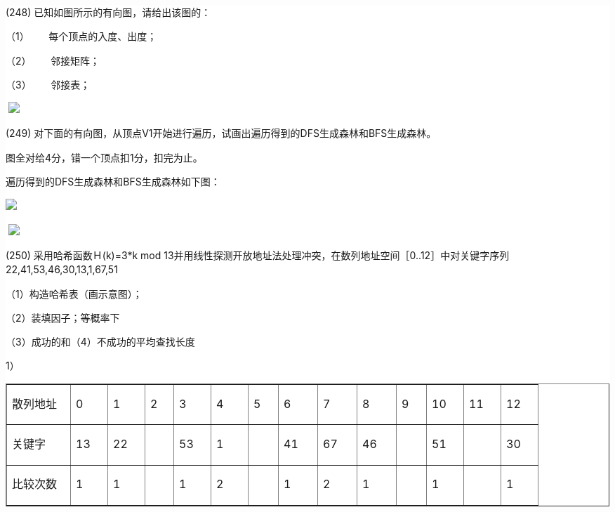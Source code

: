 (248) 已知如图所示的有向图，请给出该图的：

（1）       每个顶点的入度、出度；

（2）       邻接矩阵；

（3）       邻接表；

 ![](https://img2018.cnblogs.com/blog/1598493/201905/1598493-20190517111710809-1984447142.png)

(249) 对下面的有向图，从顶点V1开始进行遍历，试画出遍历得到的DFS生成森林和BFS生成森林。

图全对给4分，错一个顶点扣1分，扣完为止。

遍历得到的DFS生成森林和BFS生成森林如下图：

![](https://img2018.cnblogs.com/blog/1598493/201905/1598493-20190517111956528-1135486898.png)

 ![](https://img2018.cnblogs.com/blog/1598493/201905/1598493-20190517112019857-2020669659.png)

(250) 采用哈希函数Ｈ(k)=3\*k mod 13并用线性探测开放地址法处理冲突，在数列地址空间［0..12］中对关键字序列22,41,53,46,30,13,1,67,51

（1）构造哈希表（画示意图）；

（2）装填因子；等概率下

（3）成功的和（4）不成功的平均查找长度

1）

<table border="1" cellspacing="0" cellpadding="0"><tbody><tr><td valign="top" width="76"><p><span style="font-size: 16px">散列地址</span></p></td><td valign="top" width="38"><p><span style="font-size: 16px">0</span></p></td><td valign="top" width="38"><p><span style="font-size: 16px">1</span></p></td><td valign="top" width="26"><p><span style="font-size: 16px">2</span></p></td><td valign="top" width="38"><p><span style="font-size: 16px">3</span></p></td><td valign="top" width="38"><p><span style="font-size: 16px">4</span></p></td><td valign="top" width="28"><p><span style="font-size: 16px">5</span></p></td><td valign="top" width="41"><p><span style="font-size: 16px">6</span></p></td><td valign="top" width="41"><p><span style="font-size: 16px">7</span></p></td><td valign="top" width="41"><p><span style="font-size: 16px">8</span></p></td><td valign="top" width="28"><p><span style="font-size: 16px">9</span></p></td><td valign="top" width="38"><p><span style="font-size: 16px">10</span></p></td><td valign="top" width="38"><p><span style="font-size: 16px">11</span></p></td><td valign="top" width="38"><p><span style="font-size: 16px">12</span></p></td></tr><tr><td valign="top" width="76"><p><span style="font-size: 16px">关键字</span></p></td><td valign="top" width="38"><p><span style="font-size: 16px">13</span></p></td><td valign="top" width="38"><p><span style="font-size: 16px">22</span></p></td><td valign="top" width="26"><p><span style="font-size: 16px">&nbsp;</span></p></td><td valign="top" width="38"><p><span style="font-size: 16px">53</span></p></td><td valign="top" width="38"><p><span style="font-size: 16px">1</span></p></td><td valign="top" width="28"><p><span style="font-size: 16px">&nbsp;</span></p></td><td valign="top" width="41"><p><span style="font-size: 16px">41</span></p></td><td valign="top" width="41"><p><span style="font-size: 16px">67</span></p></td><td valign="top" width="41"><p><span style="font-size: 16px">46</span></p></td><td valign="top" width="28"><p><span style="font-size: 16px">&nbsp;</span></p></td><td valign="top" width="38"><p><span style="font-size: 16px">51</span></p></td><td valign="top" width="38"><p><span style="font-size: 16px">&nbsp;</span></p></td><td valign="top" width="38"><p><span style="font-size: 16px">30</span></p></td></tr><tr><td valign="top" width="76"><p><span style="font-size: 16px">比较次数</span></p></td><td valign="top" width="38"><p><span style="font-size: 16px">1</span></p></td><td valign="top" width="38"><p><span style="font-size: 16px">1</span></p></td><td valign="top" width="26"><p><span style="font-size: 16px">&nbsp;</span></p></td><td valign="top" width="38"><p><span style="font-size: 16px">1</span></p></td><td valign="top" width="38"><p><span style="font-size: 16px">2</span></p></td><td valign="top" width="28"><p><span style="font-size: 16px">&nbsp;</span></p></td><td valign="top" width="41"><p><span style="font-size: 16px">1</span></p></td><td valign="top" width="41"><p><span style="font-size: 16px">2</span></p></td><td valign="top" width="41"><p><span style="font-size: 16px">1</span></p></td><td valign="top" width="28"><p><span style="font-size: 16px">&nbsp;</span></p></td><td valign="top" width="38"><p><span style="font-size: 16px">1</span></p></td><td valign="top" width="38"><p><span style="font-size: 16px">&nbsp;</span></p></td><td valign="top" width="38"><p><span style="font-size: 16px">1</span></p></td></tr></tbody></table>
